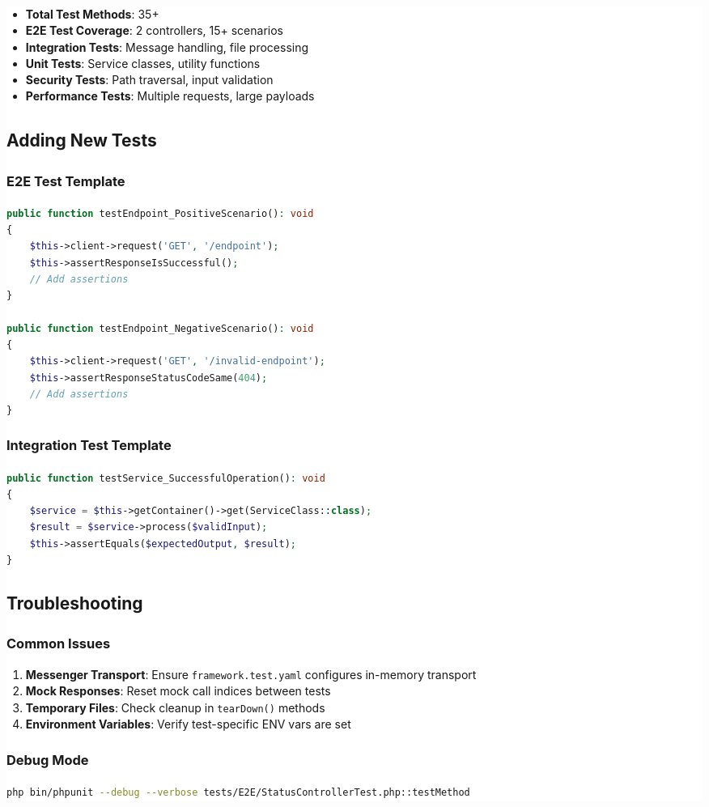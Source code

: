 - **Total Test Methods**: 35+
- **E2E Test Coverage**: 2 controllers, 15+ scenarios
- **Integration Tests**: Message handling, file processing
- **Unit Tests**: Service classes, utility functions
- **Security Tests**: Path traversal, input validation
- **Performance Tests**: Multiple requests, large payloads

## Adding New Tests

### E2E Test Template
```php
public function testEndpoint_PositiveScenario(): void
{
    $this->client->request('GET', '/endpoint');
    $this->assertResponseIsSuccessful();
    // Add assertions
}

public function testEndpoint_NegativeScenario(): void
{
    $this->client->request('GET', '/invalid-endpoint');
    $this->assertResponseStatusCodeSame(404);
    // Add assertions
}
```

### Integration Test Template
```php
public function testService_SuccessfulOperation(): void
{
    $service = $this->getContainer()->get(ServiceClass::class);
    $result = $service->process($validInput);
    $this->assertEquals($expectedOutput, $result);
}
```

## Troubleshooting

### Common Issues
1. **Messenger Transport**: Ensure `framework.test.yaml` configures in-memory transport
2. **Mock Responses**: Reset mock call indices between tests
3. **Temporary Files**: Check cleanup in `tearDown()` methods
4. **Environment Variables**: Verify test-specific ENV vars are set

### Debug Mode
```bash
php bin/phpunit --debug --verbose tests/E2E/StatusControllerTest.php::testMethod
```
